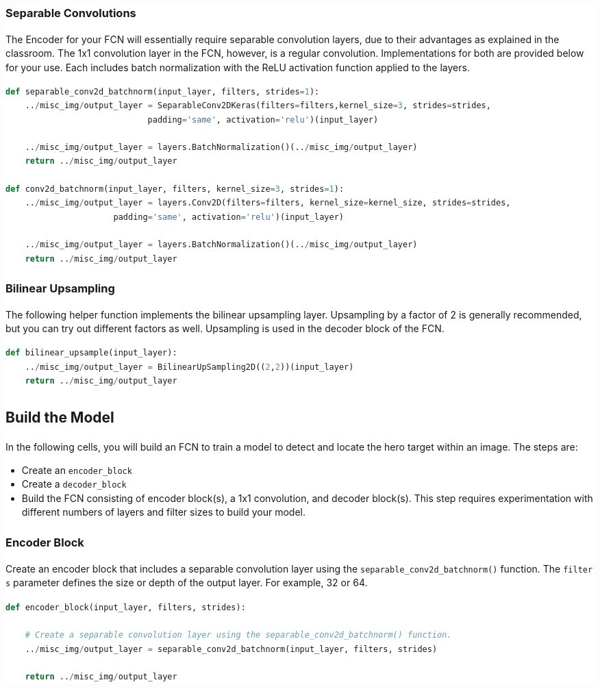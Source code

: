 ### Separable Convolutions
The Encoder for your FCN will essentially require separable convolution layers, due to their advantages as explained in the classroom. The 1x1 convolution layer in the FCN, however, is a regular convolution. Implementations for both are provided below for your use. Each includes batch normalization with the ReLU activation function applied to the layers. 


```python
def separable_conv2d_batchnorm(input_layer, filters, strides=1):
    ../misc_img/output_layer = SeparableConv2DKeras(filters=filters,kernel_size=3, strides=strides,
                             padding='same', activation='relu')(input_layer)
    
    ../misc_img/output_layer = layers.BatchNormalization()(../misc_img/output_layer) 
    return ../misc_img/output_layer

def conv2d_batchnorm(input_layer, filters, kernel_size=3, strides=1):
    ../misc_img/output_layer = layers.Conv2D(filters=filters, kernel_size=kernel_size, strides=strides, 
                      padding='same', activation='relu')(input_layer)
    
    ../misc_img/output_layer = layers.BatchNormalization()(../misc_img/output_layer) 
    return ../misc_img/output_layer
```

### Bilinear Upsampling
The following helper function implements the bilinear upsampling layer. Upsampling by a factor of 2 is generally recommended, but you can try out different factors as well. Upsampling is used in the decoder block of the FCN.


```python
def bilinear_upsample(input_layer):
    ../misc_img/output_layer = BilinearUpSampling2D((2,2))(input_layer)
    return ../misc_img/output_layer
```

## Build the Model <a id='build'></a>
In the following cells, you will build an FCN to train a model to detect and locate the hero target within an image. The steps are:
- Create an `encoder_block`
- Create a `decoder_block`
- Build the FCN consisting of encoder block(s), a 1x1 convolution, and decoder block(s).  This step requires experimentation with different numbers of layers and filter sizes to build your model.

### Encoder Block
Create an encoder block that includes a separable convolution layer using the `separable_conv2d_batchnorm()` function. The `filters` parameter defines the size or depth of the output layer. For example, 32 or 64. 


```python
def encoder_block(input_layer, filters, strides):
    
    # Create a separable convolution layer using the separable_conv2d_batchnorm() function.
    ../misc_img/output_layer = separable_conv2d_batchnorm(input_layer, filters, strides)
    
    return ../misc_img/output_layer
```

